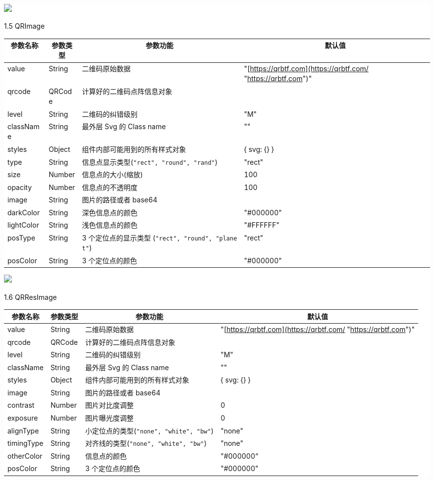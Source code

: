 ![](https://cdn.jsdelivr.net/gh/NightSquirrl/cloudImages@master/20220516/image_04dlIJvqxk.jpg)

1.5 QRImage

| 参数名称   | 参数类型 | 参数功能                                           | 默认值                                                       |
| ---------- | -------- | -------------------------------------------------- | ------------------------------------------------------------ |
| value      | String   | 二维码原始数据                                     | "[](https://qrbtf.com/)[https://qrbtf.com](https://qrbtf.com/ "https://qrbtf.com")" |
| qrcode     | QRCode   | 计算好的二维码点阵信息对象                         |                                                              |
| level      | String   | 二维码的纠错级别                                   | "M"                                                          |
| className  | String   | 最外层 Svg 的 Class name                           | ""                                                           |
| styles     | Object   | 组件内部可能用到的所有样式对象                     | { svg: {} }                                                  |
| type       | String   | 信息点显示类型(`"rect", "round", "rand"`)          | "rect"                                                       |
| size       | Number   | 信息点的大小(缩放)                                 | 100                                                          |
| opacity    | Number   | 信息点的不透明度                                   | 100                                                          |
| image      | String   | 图片的路径或者 base64                              |                                                              |
| darkColor  | String   | 深色信息点的颜色                                   | "#000000"                                                    |
| lightColor | String   | 浅色信息点的颜色                                   | "#FFFFFF"                                                    |
| posType    | String   | 3 个定位点的显示类型 (`"rect", "round", "planet"`) | "rect"                                                       |
| posColor   | String   | 3 个定位点的颜色                                   | "#000000"                                                    |

![](https://cdn.jsdelivr.net/gh/NightSquirrl/cloudImages@master/20220516/image_Kb_TxECb3_.jpg)

1.6 QRResImage

| 参数名称   | 参数类型 | 参数功能                                | 默认值                                                       |
| ---------- | -------- | --------------------------------------- | ------------------------------------------------------------ |
| value      | String   | 二维码原始数据                          | "[](https://qrbtf.com/)[https://qrbtf.com](https://qrbtf.com/ "https://qrbtf.com")" |
| qrcode     | QRCode   | 计算好的二维码点阵信息对象              |                                                              |
| level      | String   | 二维码的纠错级别                        | "M"                                                          |
| className  | String   | 最外层 Svg 的 Class name                | ""                                                           |
| styles     | Object   | 组件内部可能用到的所有样式对象          | { svg: {} }                                                  |
| image      | String   | 图片的路径或者 base64                   |                                                              |
| contrast   | Number   | 图片对比度调整                          | 0                                                            |
| exposure   | Number   | 图片曝光度调整                          | 0                                                            |
| alignType  | String   | 小定位点的类型(`"none", "white", "bw"`) | "none"                                                       |
| timingType | String   | 对齐线的类型(`"none", "white", "bw"`)   | "none"                                                       |
| otherColor | String   | 信息点的颜色                            | "#000000“                                                    |
| posColor   | String   | 3 个定位点的颜色                        | "#000000"                                                    |
